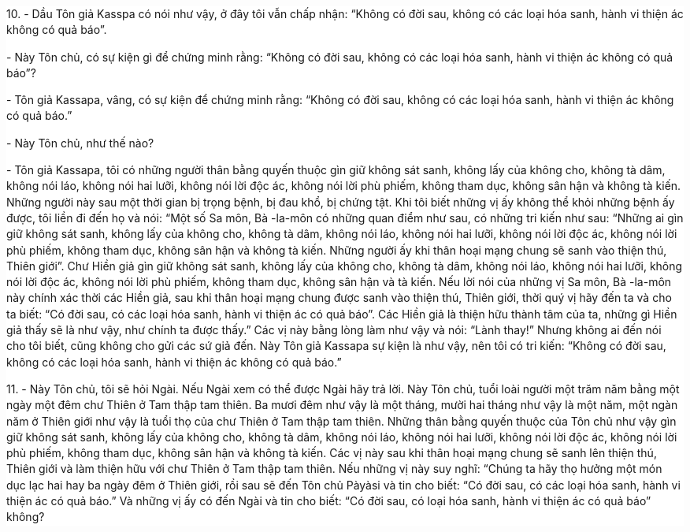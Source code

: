 10\. - Dầu Tôn giả Kasspa có nói như vậy, ở đây tôi vẫn chấp nhận: “Không có đời sau, không có các
loại hóa sanh, hành vi thiện ác không có quả báo”.

\- Này Tôn chủ, có sự kiện gì để chứng minh rằng: “Không có đời sau, không có các loại hóa sanh, hành
vi thiện ác không có quả báo”?

\- Tôn giả Kassapa, vâng, có sự kiện để chứng minh rằng: “Không có đời sau, không có các loại hóa
sanh, hành vi thiện ác không có quả báo.”

\- Này Tôn chủ, như thế nào?

\- Tôn giả Kassapa, tôi có những người thân bằng quyến thuộc gìn giữ không sát sanh, không lấy của
không cho, không tà dâm, không nói láo, không nói hai lưỡi, không nói lời độc ác, không nói lời phù
phiếm, không tham dục, không sân hận và không tà kiến. Những người này sau một thời gian bị trọng
bệnh, bị đau khổ, bị chứng tật. Khi tôi biết những vị ấy không thể khỏi những bệnh ấy được, tôi liền đi
đến họ và nói: “Một số Sa môn, Bà -la-môn có những quan điểm như sau, có những tri kiến như sau:
“Những ai gìn giữ không sát sanh, không lấy của không cho, không tà dâm, không nói láo, không nói hai
lưỡi, không nói lời độc ác, không nói lời phù phiếm, không tham dục, không sân hận và không tà kiến.
Những người ấy khi thân hoại mạng chung sẽ sanh vào thiện thú, Thiên giới”. Chư Hiền giả gìn giữ
không sát sanh, không lấy của không cho, không tà dâm, không nói láo, không nói hai lưỡi, không nói
lời độc ác, không nói lời phù phiếm, không tham dục, không sân hận và tà kiến. Nếu lời nói của những
vị Sa môn, Bà -la-môn này chính xác thời các Hiền giả, sau khi thân hoại mạng chung được sanh vào
thiện thú, Thiên giới, thời quý vị hãy đến ta và cho ta biết: “Có đời sau, có các loại hóa sanh, hành vi
thiện ác có quả báo”. Các Hiền giả là thiện hữu thành tâm của ta, những gì Hiền giả thấy sẽ là như vậy,
như chính ta được thấy.” Các vị này bằng lòng làm như vậy và nói: “Lành thay!” Nhưng không ai đến
nói cho tôi biết, cũng không cho gửi các sứ giả đến. Này Tôn giả Kassapa sự kiện là như vậy, nên tôi có
tri kiến: “Không có đời sau, không có các loại hóa sanh, hành vi thiện ác không có quả báo.”

11\. - Này Tôn chủ, tôi sẽ hỏi Ngài. Nếu Ngài xem có thể được Ngài hãy trả lời. Này Tôn chủ, tuổi loài
người một trăm năm bằng một ngày một đêm chư Thiên ở Tam thập tam thiên. Ba mươi đêm như vậy là
một tháng, mười hai tháng như vậy là một năm, một ngàn năm ở Thiên giới như vậy là tuổi thọ của chư
Thiên ở Tam thập tam thiên. Những thân bằng quyến thuộc của Tôn chủ như vậy gìn giữ không sát sanh,
không lấy của không cho, không tà dâm, không nói láo, không nói hai lưỡi, không nói lời độc ác, không
nói lời phù phiếm, không tham dục, không sân hận và không tà kiến. Các vị này sau khi thân hoại mạng
chung sẽ sanh lên thiện thú, Thiên giới và làm thiện hữu với chư Thiên ở Tam thập tam thiên. Nếu
những vị này suy nghĩ: “Chúng ta hãy thọ hưởng một món dục lạc hai hay ba ngày đêm ở Thiên giới, rồi
sau sẽ đến Tôn chủ Pàyàsi và tin cho biết: “Có đời sau, có các loại hóa sanh, hành vi thiện ác có quả
báo.” Và những vị ấy có đến Ngài và tin cho biết: “Có đời sau, có loại hóa sanh, hành vi thiện ác có quả
báo” không?

